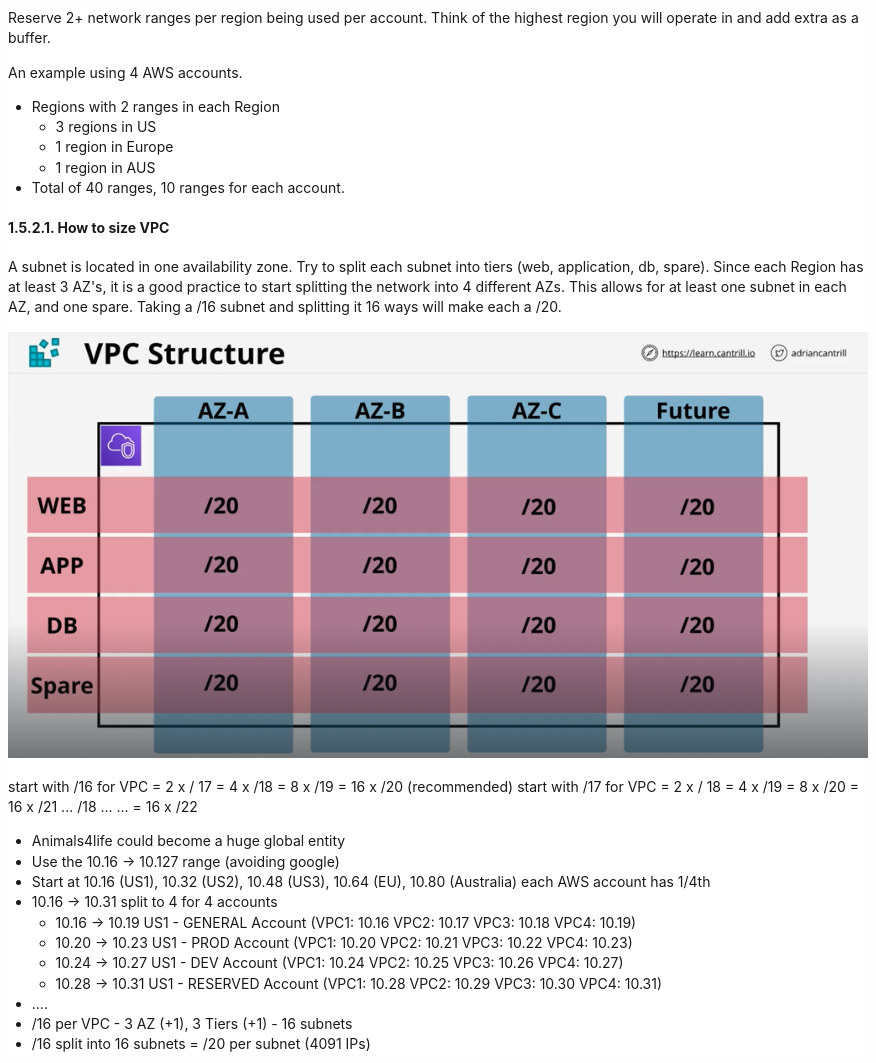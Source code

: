 Reserve 2+ network ranges per region being used per account.
Think of the highest region you will operate in and add extra as a buffer.

An example using 4 AWS accounts.

- Regions with 2 ranges in each Region
  - 3 regions in US
  - 1 region in Europe
  - 1 region in AUS
- Total of 40 ranges, 10 ranges for each account.

#### 1.5.2.1. How to size VPC

A subnet is located in one availability zone.
Try to split each subnet into tiers (web, application, db, spare).
Since each Region has at least 3 AZ's, it is a good practice to start
splitting the network into 4 different AZs.
This allows for at least one subnet in each AZ, and one spare.
Taking a /16 subnet and splitting it 16 ways will make each a /20.

![img.png](size-vpc.png)

start with /16 for VPC = 2 x / 17 = 4 x /18 = 8 x /19 = 16 x /20 (recommended)
start with /17 for VPC = 2 x / 18 = 4 x /19 = 8 x /20 = 16 x /21
...        /18         ...                 ...        = 16 x /22

- Animals4life could become a huge global entity
- Use the 10.16 -> 10.127 range (avoiding google)
- Start at 10.16 (US1), 10.32 (US2), 10.48 (US3), 10.64 (EU), 10.80 (Australia)
each AWS account has 1/4th
- 10.16 -> 10.31 split to 4 for 4 accounts
  - 10.16 -> 10.19 US1 - GENERAL Account    (VPC1: 10.16 VPC2: 10.17 VPC3: 10.18 VPC4: 10.19)
  - 10.20 -> 10.23 US1 - PROD Account       (VPC1: 10.20 VPC2: 10.21 VPC3: 10.22 VPC4: 10.23)
  - 10.24 -> 10.27 US1 - DEV Account        (VPC1: 10.24 VPC2: 10.25 VPC3: 10.26 VPC4: 10.27)
  - 10.28 -> 10.31 US1 - RESERVED Account   (VPC1: 10.28 VPC2: 10.29 VPC3: 10.30 VPC4: 10.31)
- ....
- /16 per VPC - 3 AZ (+1), 3 Tiers (+1) - 16 subnets
- /16 split into 16 subnets = /20 per subnet (4091 IPs)
